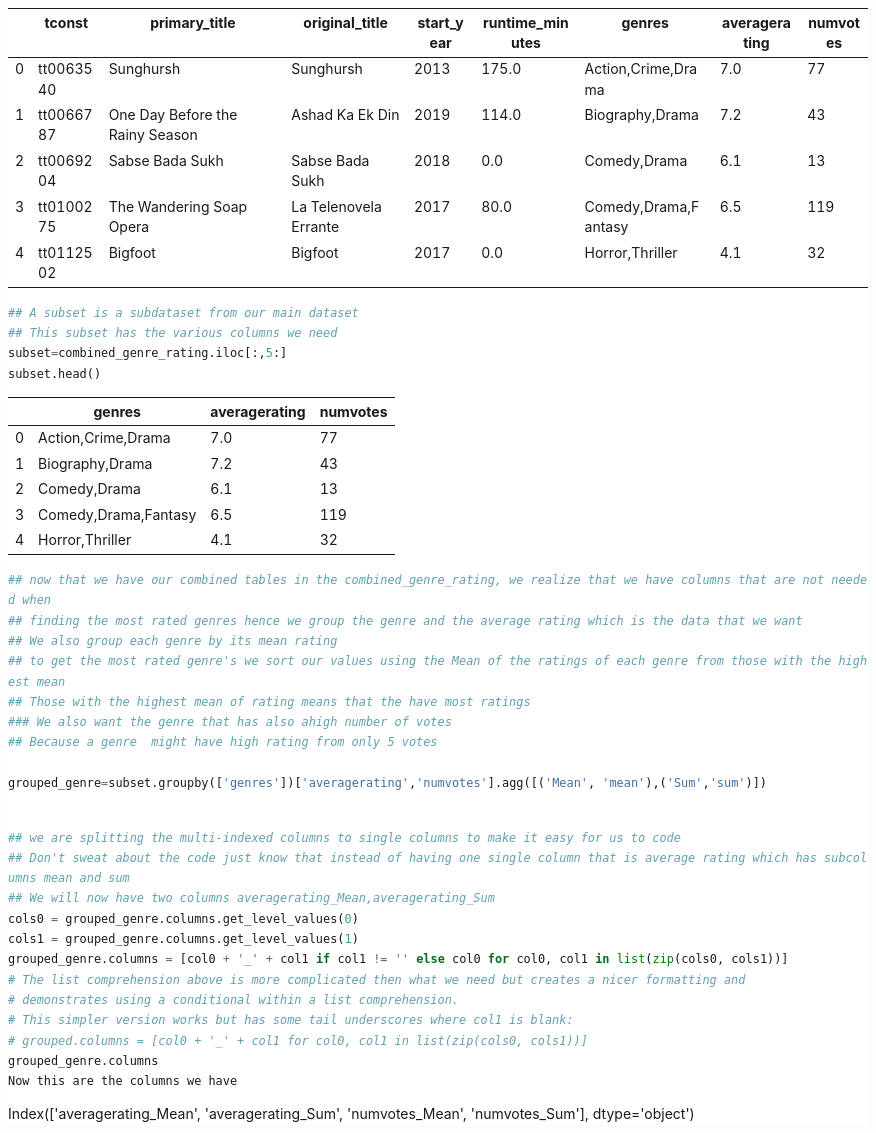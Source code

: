 |  |tconst|primary_title|original_title|start_year|runtime_minutes|genres|averagerating|numvotes|
|--|------|-------------|--------------|----------|---------------|------|-------------|---------|
|0|tt0063540|Sunghursh|Sunghursh|2013|175.0|Action,Crime,Drama|7.0|77|
|1|tt0066787|One Day Before the Rainy Season|Ashad Ka Ek Din|2019|114.0|Biography,Drama|7.2|43|
|2|tt0069204|Sabse Bada Sukh|Sabse Bada Sukh|2018|0.0|Comedy,Drama|6.1|13|
|3|tt0100275|The Wandering Soap Opera|La Telenovela Errante|2017|80.0|Comedy,Drama,Fantasy|6.5|119|
|4|tt0112502|Bigfoot|Bigfoot|2017|0.0|Horror,Thriller|4.1|32|
``` python 
## A subset is a subdataset from our main dataset
## This subset has the various columns we need
subset=combined_genre_rating.iloc[:,5:]
subset.head()
 ```
 
| |genres|averagerating|numvotes|
|--|-----|-------------|--------|
|0|Action,Crime,Drama|7.0|77|
|1|Biography,Drama|7.2|43|
|2|Comedy,Drama|6.1|13|
|3|Comedy,Drama,Fantasy|6.5|119|
|4|Horror,Thriller|4.1|32|
 
 ```python
## now that we have our combined tables in the combined_genre_rating, we realize that we have columns that are not needed when
## finding the most rated genres hence we group the genre and the average rating which is the data that we want
## We also group each genre by its mean rating 
## to get the most rated genre's we sort our values using the Mean of the ratings of each genre from those with the highest mean
## Those with the highest mean of rating means that the have most ratings
### We also want the genre that has also ahigh number of votes
## Because a genre  might have high rating from only 5 votes

grouped_genre=subset.groupby(['genres'])['averagerating','numvotes'].agg([('Mean', 'mean'),('Sum','sum')])
```
 ```python
 
 ## we are splitting the multi-indexed columns to single columns to make it easy for us to code
## Don't sweat about the code just know that instead of having one single column that is average rating which has subcolumns mean and sum
## We will now have two columns averagerating_Mean,averagerating_Sum
cols0 = grouped_genre.columns.get_level_values(0)
cols1 = grouped_genre.columns.get_level_values(1)
grouped_genre.columns = [col0 + '_' + col1 if col1 != '' else col0 for col0, col1 in list(zip(cols0, cols1))]
# The list comprehension above is more complicated then what we need but creates a nicer formatting and
# demonstrates using a conditional within a list comprehension.
# This simpler version works but has some tail underscores where col1 is blank:
# grouped.columns = [col0 + '_' + col1 for col0, col1 in list(zip(cols0, cols1))]
grouped_genre.columns
 Now this are the columns we have
```
Index(['averagerating_Mean', 'averagerating_Sum', 'numvotes_Mean',
       'numvotes_Sum'],
      dtype='object')
